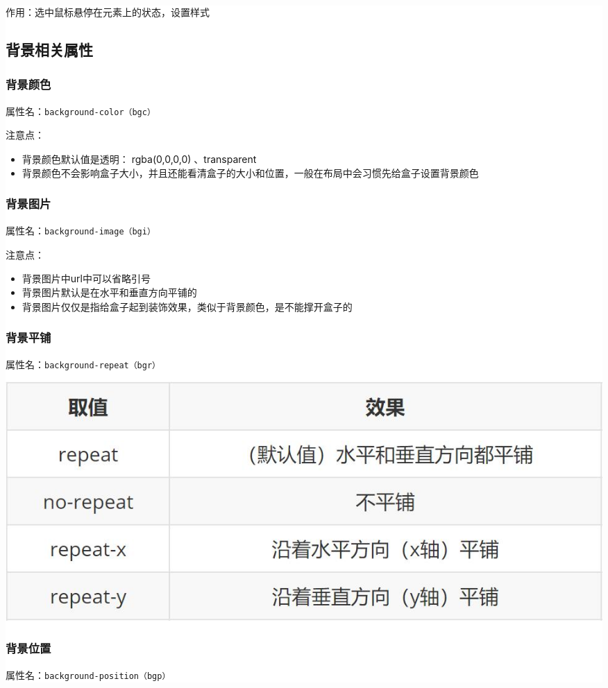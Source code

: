 作用：选中鼠标悬停在元素上的状态，设置样式

## 背景相关属性

### 背景颜色

属性名：`background-color（bgc）`

注意点：

- 背景颜色默认值是透明： rgba(0,0,0,0) 、transparent
- 背景颜色不会影响盒子大小，并且还能看清盒子的大小和位置，一般在布局中会习惯先给盒子设置背景颜色

### 背景图片

属性名：`background-image（bgi）`

注意点：

- 背景图片中url中可以省略引号
- 背景图片默认是在水平和垂直方向平铺的
- 背景图片仅仅是指给盒子起到装饰效果，类似于背景颜色，是不能撑开盒子的

### 背景平铺

属性名：`background-repeat（bgr）`

![](assets/1808294319.png ':size=50%')

### 背景位置

属性名：`background-position（bgp）`
